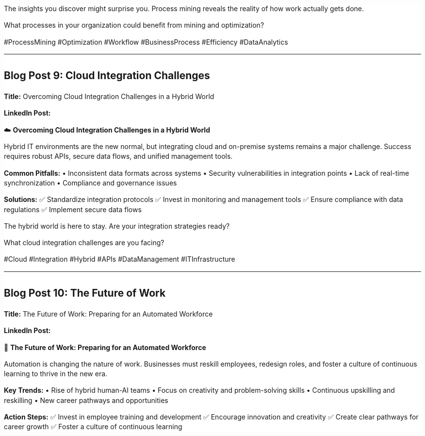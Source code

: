 The insights you discover might surprise you. Process mining reveals the reality of how work actually gets done.

What processes in your organization could benefit from mining and optimization?

#ProcessMining #Optimization #Workflow #BusinessProcess #Efficiency #DataAnalytics

---

## Blog Post 9: Cloud Integration Challenges

**Title:** Overcoming Cloud Integration Challenges in a Hybrid World

**LinkedIn Post:**

☁️ **Overcoming Cloud Integration Challenges in a Hybrid World**

Hybrid IT environments are the new normal, but integrating cloud and on-premise systems remains a major challenge. Success requires robust APIs, secure data flows, and unified management tools.

**Common Pitfalls:**
• Inconsistent data formats across systems
• Security vulnerabilities in integration points
• Lack of real-time synchronization
• Compliance and governance issues

**Solutions:**
✅ Standardize integration protocols
✅ Invest in monitoring and management tools
✅ Ensure compliance with data regulations
✅ Implement secure data flows

The hybrid world is here to stay. Are your integration strategies ready?

What cloud integration challenges are you facing?

#Cloud #Integration #Hybrid #APIs #DataManagement #ITInfrastructure

---

## Blog Post 10: The Future of Work

**Title:** The Future of Work: Preparing for an Automated Workforce

**LinkedIn Post:**

🚀 **The Future of Work: Preparing for an Automated Workforce**

Automation is changing the nature of work. Businesses must reskill employees, redesign roles, and foster a culture of continuous learning to thrive in the new era.

**Key Trends:**
• Rise of hybrid human-AI teams
• Focus on creativity and problem-solving skills
• Continuous upskilling and reskilling
• New career pathways and opportunities

**Action Steps:**
✅ Invest in employee training and development
✅ Encourage innovation and creativity
✅ Create clear pathways for career growth
✅ Foster a culture of continuous learning
